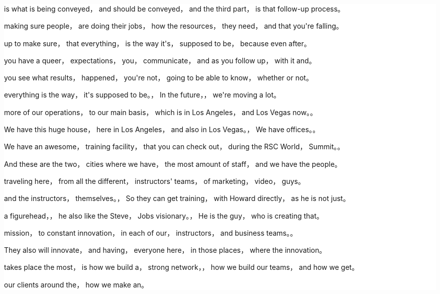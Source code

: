  is what is being conveyed， and should be conveyed， and the third part， is that follow-up process。

 making sure people， are doing their jobs， how the resources， they need， and that you're falling。

 up to make sure， that everything， is the way it's， supposed to be， because even after。

 you have a queer， expectations， you， communicate， and as you follow up， with it and。

 you see what results， happened， you're not， going to be able to know， whether or not。

 everything is the way， it's supposed to be。， In the future，， we're moving a lot。

 more of our operations， to our main basis， which is in Los Angeles， and Los Vegas now。。

 We have this huge house， here in Los Angeles， and also in Los Vegas。， We have offices。。

 We have an awesome， training facility， that you can check out， during the RSC World， Summit。。

 And these are the two， cities where we have， the most amount of staff， and we have the people。

 traveling here， from all the different， instructors' teams， of marketing， video， guys。

 and the instructors， themselves。， So they can get training， with Howard directly， as he is not just。

 a figurehead，， he also like the Steve， Jobs visionary。， He is the guy， who is creating that。

 mission， to constant innovation， in each of our， instructors， and business teams。。

 They also will innovate， and having， everyone here， in those places， where the innovation。

 takes place the most， is how we build a， strong network，， how we build our teams， and how we get。

 our clients around the， how we make an。